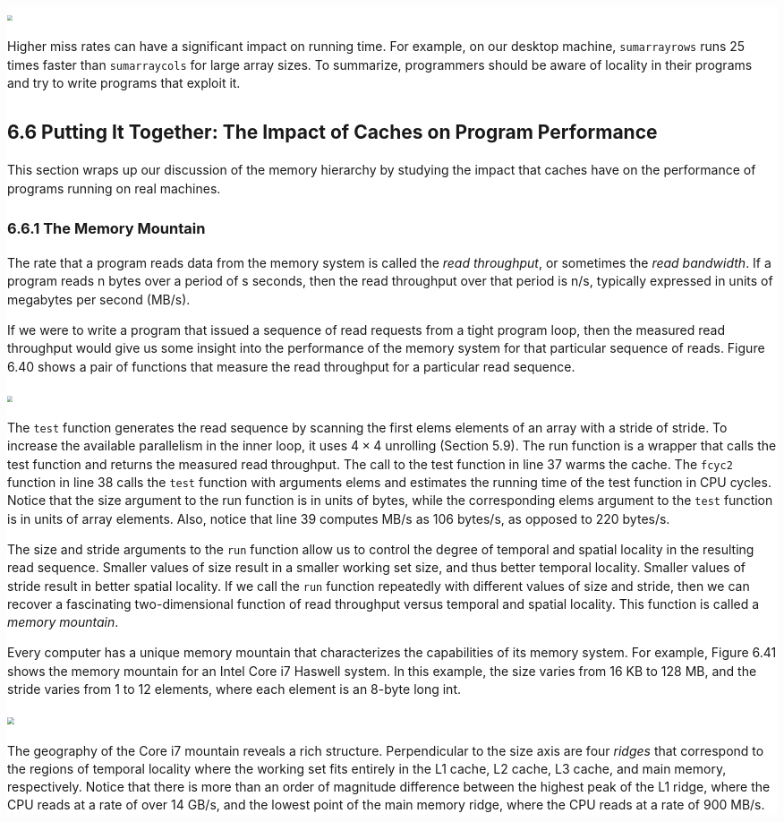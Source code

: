 <img src="https://cdn.staticaly.com/gh/LastKnightCoder/image-for-2022@master/image.5qd0yyzhgmo0.png" style="zoom:40%;" />

Higher miss rates can have a significant impact on running time. For example, on our desktop machine, `sumarrayrows` runs 25 times faster than `sumarraycols` for large array sizes. To summarize, programmers should be aware of locality in their programs and try to write programs that exploit it.

## **6.6** Putting It Together: The Impact of Caches on Program Performance

This section wraps up our discussion of the memory hierarchy by studying the impact that caches have on the performance of programs running on real machines.

### 6.6.1 The Memory Mountain

The rate that a program reads data from the memory system is called the *read throughput*, or sometimes the *read bandwidth*. If a program reads n bytes over a period of s seconds, then the read throughput over that period is n/s, typically expressed in units of megabytes per second (MB/s).

If we were to write a program that issued a sequence of read requests from a tight program loop, then the measured read throughput would give us some insight into the performance of the memory system for that particular sequence of reads. Figure 6.40 shows a pair of functions that measure the read throughput for a particular read sequence.

<img src="https://cdn.staticaly.com/gh/LastKnightCoder/image-for-2022@master/iShot_2022-07-24_10.64uhq344odg0.png" style="zoom:40%;" />

The `test` function generates the read sequence by scanning the first elems elements of an array with a stride of stride. To increase the available parallelism in the inner loop, it uses $4 \times 4$ unrolling (Section 5.9). The run function is a wrapper that calls the test function and returns the measured read throughput. The call to the test function in line 37 warms the cache. The `fcyc2` function in line 38 calls the `test` function with arguments elems and estimates the running time of the test function in CPU cycles. Notice that the size argument to the run function is in units of bytes, while the corresponding elems argument to the `test` function is in units of array elements. Also, notice that line 39 computes MB/s as 106 bytes/s, as opposed to 220 bytes/s.

The size and stride arguments to the `run` function allow us to control the degree of temporal and spatial locality in the resulting read sequence. Smaller values of size result in a smaller working set size, and thus better temporal locality. Smaller values of stride result in better spatial locality. If we call the `run` function repeatedly with different values of size and stride, then we can recover a fascinating two-dimensional function of read throughput versus temporal and spatial locality. This function is called a *memory mountain*.

Every computer has a unique memory mountain that characterizes the capabilities of its memory system. For example, Figure 6.41 shows the memory mountain for an Intel Core i7 Haswell system. In this example, the size varies from 16 KB to 128 MB, and the stride varies from 1 to 12 elements, where each element is an 8-byte long int.

<img src="https://cdn.staticaly.com/gh/LastKnightCoder/image-for-2022@master/image.6y7i4gav0cw0.png" style="zoom:50%;" />

The geography of the Core i7 mountain reveals a rich structure. Perpendicular to the size axis are four *ridges* that correspond to the regions of temporal locality where the working set fits entirely in the L1 cache, L2 cache, L3 cache, and main memory, respectively. Notice that there is more than an order of magnitude difference between the highest peak of the L1 ridge, where the CPU reads at a rate of over 14 GB/s, and the lowest point of the main memory ridge, where the CPU reads at a rate of 900 MB/s.
